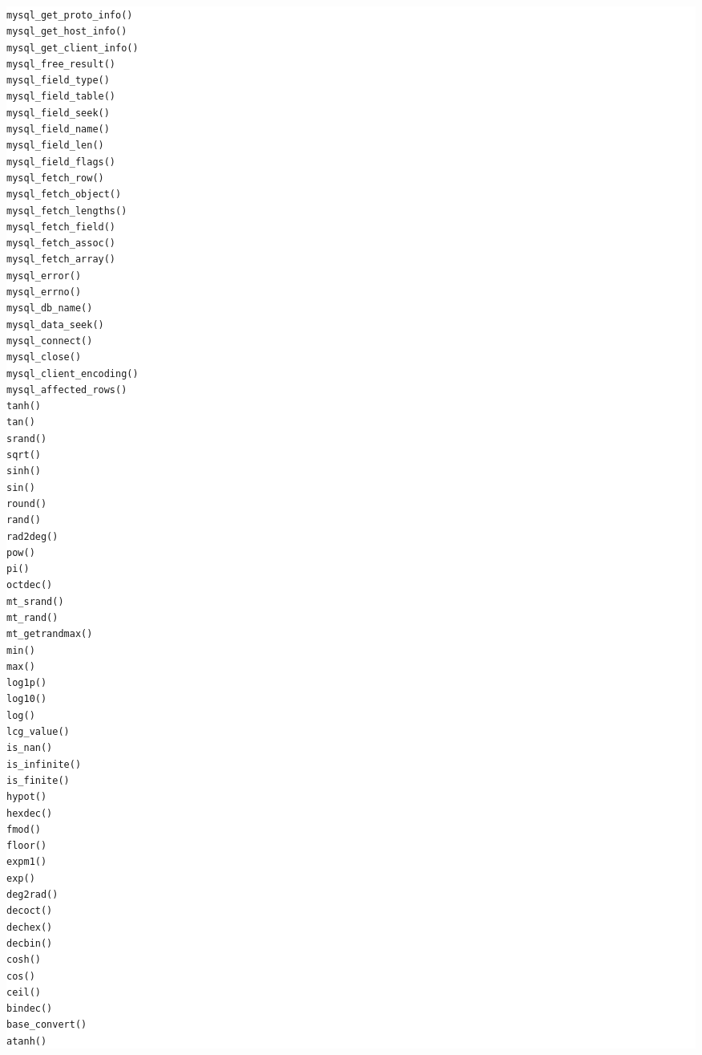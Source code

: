     mysql_get_proto_info()
    mysql_get_host_info()
    mysql_get_client_info()
    mysql_free_result()
    mysql_field_type()
    mysql_field_table()
    mysql_field_seek()
    mysql_field_name()
    mysql_field_len()
    mysql_field_flags()
    mysql_fetch_row()
    mysql_fetch_object()
    mysql_fetch_lengths()
    mysql_fetch_field()
    mysql_fetch_assoc()
    mysql_fetch_array()
    mysql_error()
    mysql_errno()
    mysql_db_name()
    mysql_data_seek()
    mysql_connect()
    mysql_close()
    mysql_client_encoding()
    mysql_affected_rows()
    tanh()
    tan()
    srand()
    sqrt()
    sinh()
    sin()
    round()
    rand()
    rad2deg()
    pow()
    pi()
    octdec()
    mt_srand()
    mt_rand()
    mt_getrandmax()
    min()
    max()
    log1p()
    log10()
    log()
    lcg_value()
    is_nan()
    is_infinite()
    is_finite()
    hypot()
    hexdec()
    fmod()
    floor()
    expm1()
    exp()
    deg2rad()
    decoct()
    dechex()
    decbin()
    cosh()
    cos()
    ceil()
    bindec()
    base_convert()
    atanh()